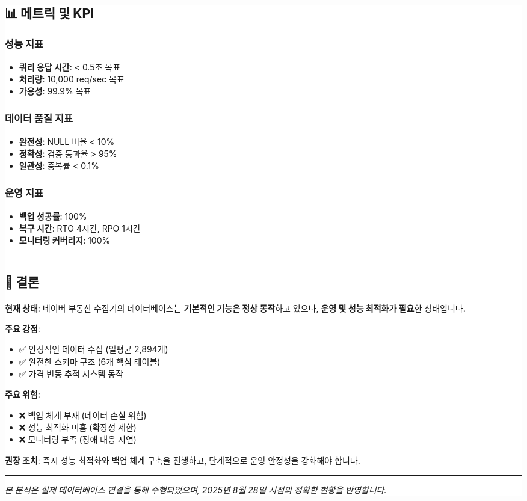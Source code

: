 
## 📊 메트릭 및 KPI

### 성능 지표
- **쿼리 응답 시간**: < 0.5초 목표
- **처리량**: 10,000 req/sec 목표  
- **가용성**: 99.9% 목표

### 데이터 품질 지표
- **완전성**: NULL 비율 < 10%
- **정확성**: 검증 통과율 > 95%
- **일관성**: 중복률 < 0.1%

### 운영 지표
- **백업 성공률**: 100%
- **복구 시간**: RTO 4시간, RPO 1시간
- **모니터링 커버리지**: 100%

---

## 🎯 결론

**현재 상태**: 네이버 부동산 수집기의 데이터베이스는 **기본적인 기능은 정상 동작**하고 있으나, **운영 및 성능 최적화가 필요**한 상태입니다.

**주요 강점**:
- ✅ 안정적인 데이터 수집 (일평균 2,894개)
- ✅ 완전한 스키마 구조 (6개 핵심 테이블)
- ✅ 가격 변동 추적 시스템 동작

**주요 위험**:
- ❌ 백업 체계 부재 (데이터 손실 위험)
- ❌ 성능 최적화 미흡 (확장성 제한)
- ❌ 모니터링 부족 (장애 대응 지연)

**권장 조치**: 즉시 성능 최적화와 백업 체계 구축을 진행하고, 단계적으로 운영 안정성을 강화해야 합니다.

---

*본 분석은 실제 데이터베이스 연결을 통해 수행되었으며, 2025년 8월 28일 시점의 정확한 현황을 반영합니다.*